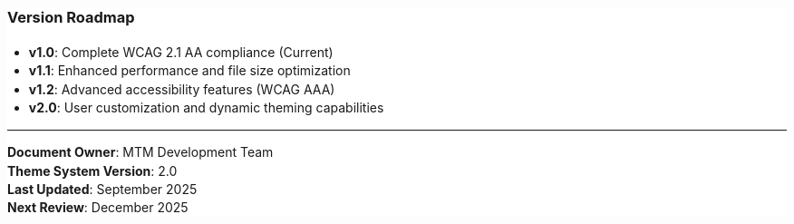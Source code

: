 ### Version Roadmap
- **v1.0**: Complete WCAG 2.1 AA compliance (Current)
- **v1.1**: Enhanced performance and file size optimization
- **v1.2**: Advanced accessibility features (WCAG AAA)
- **v2.0**: User customization and dynamic theming capabilities

---

**Document Owner**: MTM Development Team  
**Theme System Version**: 2.0  
**Last Updated**: September 2025  
**Next Review**: December 2025